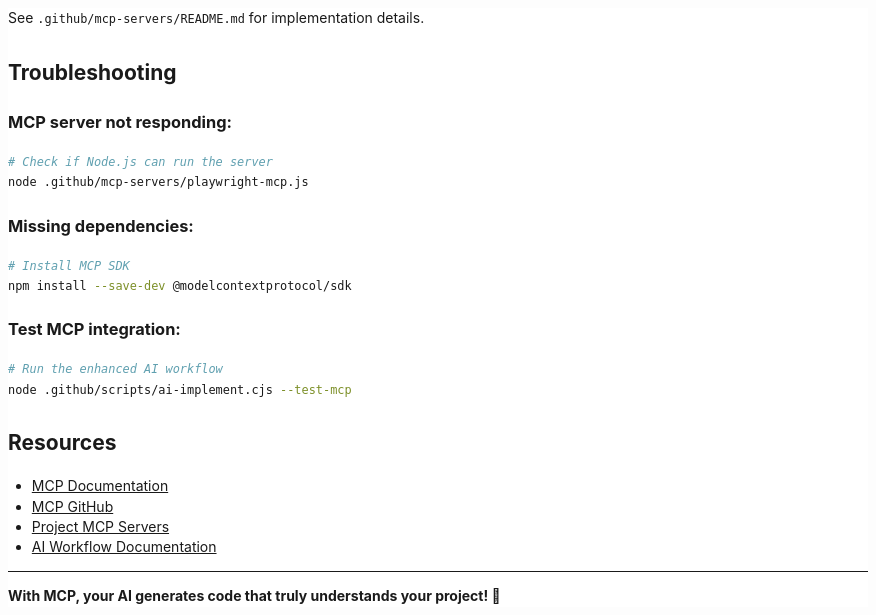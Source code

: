 See `.github/mcp-servers/README.md` for implementation details.

## Troubleshooting

### MCP server not responding:

```bash
# Check if Node.js can run the server
node .github/mcp-servers/playwright-mcp.js
```

### Missing dependencies:

```bash
# Install MCP SDK
npm install --save-dev @modelcontextprotocol/sdk
```

### Test MCP integration:

```bash
# Run the enhanced AI workflow
node .github/scripts/ai-implement.cjs --test-mcp
```

## Resources

- [MCP Documentation](https://modelcontextprotocol.io)
- [MCP GitHub](https://github.com/modelcontextprotocol)
- [Project MCP Servers](.github/mcp-servers/README.md)
- [AI Workflow Documentation](./AI_WORKFLOW.md)

---

**With MCP, your AI generates code that truly understands your project! 🚀**
